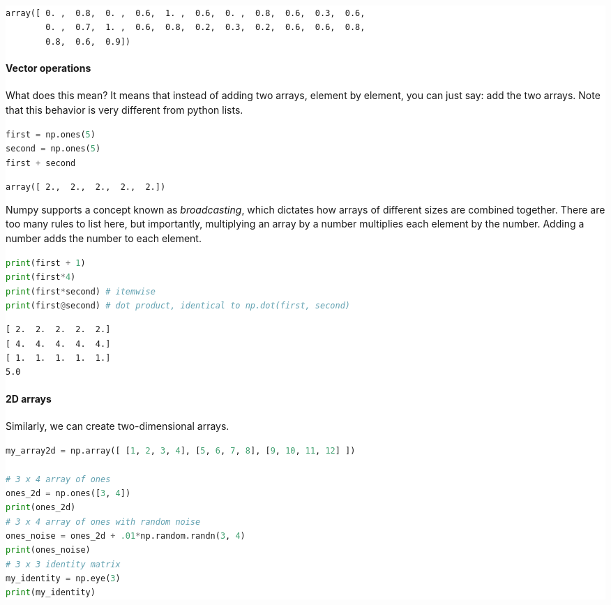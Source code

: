     array([ 0. ,  0.8,  0. ,  0.6,  1. ,  0.6,  0. ,  0.8,  0.6,  0.3,  0.6,
            0. ,  0.7,  1. ,  0.6,  0.8,  0.2,  0.3,  0.2,  0.6,  0.6,  0.8,
            0.8,  0.6,  0.9])



#### Vector operations

What does this mean? It means that instead of adding two arrays, element by element, you can just say: add the two arrays. Note that this behavior is very different from python lists.



```python
first = np.ones(5)
second = np.ones(5)
first + second
```





    array([ 2.,  2.,  2.,  2.,  2.])



Numpy supports a concept known as *broadcasting*, which dictates how arrays of different sizes are combined together. There are too many rules to list here, but importantly, multiplying an array by a number multiplies each element by the number. Adding a number adds the number to each element.



```python
print(first + 1)
print(first*4)
print(first*second) # itemwise
print(first@second) # dot product, identical to np.dot(first, second)
```


    [ 2.  2.  2.  2.  2.]
    [ 4.  4.  4.  4.  4.]
    [ 1.  1.  1.  1.  1.]
    5.0


#### 2D arrays
Similarly, we can create two-dimensional arrays.



```python
my_array2d = np.array([ [1, 2, 3, 4], [5, 6, 7, 8], [9, 10, 11, 12] ])

# 3 x 4 array of ones
ones_2d = np.ones([3, 4])
print(ones_2d)
# 3 x 4 array of ones with random noise
ones_noise = ones_2d + .01*np.random.randn(3, 4)
print(ones_noise)
# 3 x 3 identity matrix
my_identity = np.eye(3)
print(my_identity)
```
